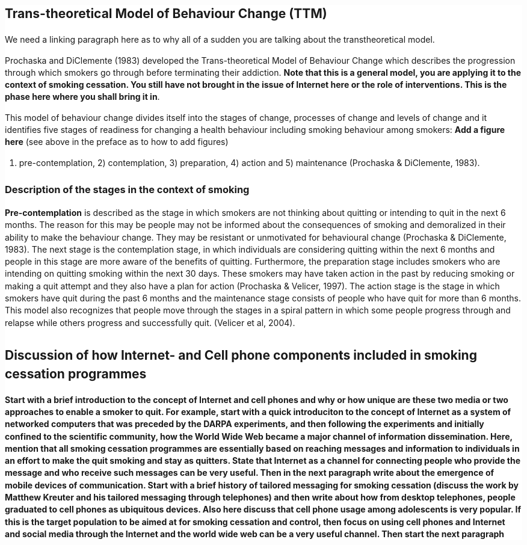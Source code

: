 ## Trans-theoretical Model of Behaviour Change (TTM)

We need a linking paragraph here as to why all of a sudden you are talking about the transtheoretical model. 

Prochaska and DiClemente (1983) developed the Trans-theoretical Model of Behaviour Change which describes the progression through which smokers go through before terminating their addiction. **Note that this is a general model, you are applying it to the context of smoking cessation. You still have not brought in the issue of Internet here or the role of interventions. This is the phase here where you shall bring it in**. 

This model of behaviour change divides itself into the stages of change, processes of change and levels of change and it identifies five stages of readiness for changing a health behaviour including smoking behaviour among smokers:
**Add a figure here** (see above in the preface as to how to add figures) 

1) pre-contemplation, 2) contemplation, 3) preparation, 4) action and 5) maintenance (Prochaska & DiClemente, 1983).

### Description of the stages in the context of smoking

**Pre-contemplation**  is described as the stage in which smokers are not thinking about quitting or intending to quit in the next 6 months. The reason for this may be people may not be informed about the consequences of smoking and demoralized in their ability to make the behaviour change. They may be resistant or unmotivated for behavioural change (Prochaska & DiClemente, 1983). The next stage is the contemplation stage, in which individuals are considering quitting within the next 6 months and people in this stage are more aware of the benefits of quitting. Furthermore, the preparation stage includes smokers who are intending on quitting smoking within the next 30 days. These smokers may have taken action in the past by reducing smoking or making a quit attempt and they also have a plan for action (Prochaska & Velicer, 1997). The action stage is the stage in which smokers have quit during the past 6 months and the maintenance stage consists of people who have quit for more than 6 months. This model also recognizes that people move through the stages in a spiral pattern in which some people progress through and relapse while others progress and successfully quit. (Velicer et al, 2004).


## Discussion of how Internet- and Cell phone components included in smoking cessation programmes

**Start with a brief introduction to the concept of Internet and cell phones and why or how unique are these two media or two approaches to enable a smoker to quit. For example, start with a quick introduciton to the concept of Internet as a system of networked computers that was preceded by the DARPA experiments, and then following the experiments and initially confined to the scientific community, how the World Wide Web became a major channel of information dissemination. Here, mention that all smoking cessation programmes are essentially based on reaching messages and information to individuals in an effort to make the quit smoking and stay as quitters. State that Internet as a channel for connecting people who provide the message and who receive such messages can be very useful. Then in the next paragraph write about the emergence of mobile devices of communication. Start with a brief history of tailored messaging for smoking cessation (discuss the work by Matthew Kreuter and his tailored messaging through telephones) and then write about how from desktop telephones, people graduated to cell phones as ubiquitous devices. Also here discuss that cell phone usage among adolescents is very popular. If this is the target population to be aimed at for smoking cessation and control, then focus on using cell phones and Internet and social media through the Internet and the world wide web can be a very useful channel. Then start the next paragraph**
